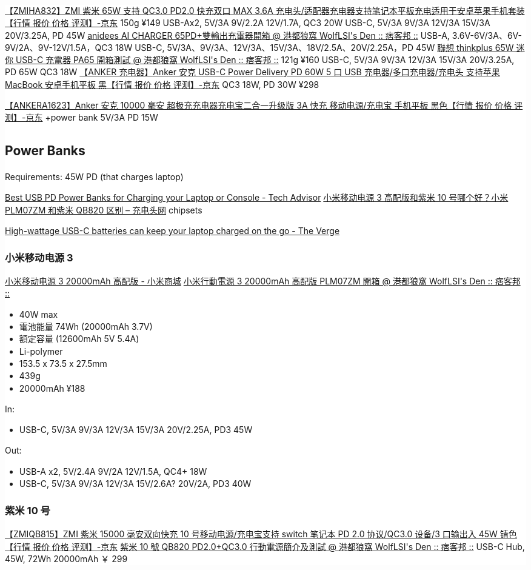 [【ZMIHA832】ZMI 紫米 65W 支持 QC3.0 PD2.0 快充双口 MAX 3.6A 充电头/适配器充电器支持笔记本平板充电适用于安卓苹果手机套装【行情 报价 价格 评测】-京东](https://item.jd.com/100000766285.html) 150g ¥149
USB-Ax2, 5V/3A 9V/2.2A 12V/1.7A, QC3 20W
USB-C, 5V/3A 9V/3A 12V/3A 15V/3A 20V/3.25A, PD 45W
[anidees AI CHARGER 65PD+雙輸出充電器開箱 @ 港都狼窩 WolfLSI's Den :: 痞客邦 ::](http://wolflsi.pixnet.net/blog/post/67692972)
USB-A, 3.6V-6V/3A、6V-9V/2A、9V-12V/1.5A，QC3 18W
USB-C, 5V/3A、9V/3A、12V/3A、15V/3A、18V/2.5A、20V/2.25A，PD 45W
[聯想 thinkplus 65W 迷你 USB-C 充電器 PA65 開箱測試 @ 港都狼窩 WolfLSI's Den :: 痞客邦 ::](http://wolflsi.pixnet.net/blog/post/67886745) 121g ¥160
USB-C, 5V/3A 9V/3A 12V/3A 15V/3A 20V/3.25A, PD 65W QC3 18W
[【ANKER 充电器】Anker 安克 USB-C Power Delivery PD 60W 5 口 USB 充电器/多口充电器/充电头 支持苹果 MacBook 安卓手机平板 黑【行情 报价 价格 评测】-京东](https://item.jd.com/5164903.html) QC3 18W, PD 30W ¥298

[【ANKERA1623】Anker 安克 10000 毫安 超极充充电器充电宝二合一升级版 3A 快充 移动电源/充电宝 手机平板 黑色【行情 报价 价格 评测】-京东](https://item.jd.com/100003889306.html) +power bank 5V/3A PD 15W

## Power Banks

Requirements: 45W PD (that charges laptop)

[Best USB PD Power Banks for Charging your Laptop or Console - Tech Advisor](https://www.techadvisor.co.uk/test-centre/gadget/usb-pd-power-banks-3684760/)
[小米移动电源 3 高配版和紫米 10 号哪个好？小米 PLM07ZM 和紫米 QB820 区别 – 充电头网](http://www.chongdiantou.com/wp/archives/31920.html) chipsets

[High-wattage USB-C batteries can keep your laptop charged on the go - The Verge](https://www.theverge.com/platform/amp/2019/5/1/18410552/laptop-portable-batteries-high-wattage-usb-c-charger)

### 小米移动电源 3

[小米移动电源 3 20000mAh 高配版 - 小米商城](https://www.mi.com/battery3/)
[小米行動電源 3 20000mAh 高配版 PLM07ZM 開箱 @ 港都狼窩 WolfLSI's Den :: 痞客邦 ::](http://wolflsi.pixnet.net/blog/post/67712235)

- 40W max
- 電池能量 74Wh (20000mAh 3.7V)
- 額定容量 (12600mAh 5V 5.4A)
- Li-polymer
- 153.5 x 73.5 x 27.5mm
- 439g
- 20000mAh ¥188

In:

- USB-C, 5V/3A 9V/3A 12V/3A 15V/3A 20V/2.25A, PD3 45W

Out:

- USB-A x2, 5V/2.4A 9V/2A 12V/1.5A, QC4+ 18W
- USB-C, 5V/3A 9V/3A 12V/3A 15V/2.6A? 20V/2A, PD3 40W

### 紫米 10 号

[【ZMIQB815】ZMI 紫米 15000 毫安双向快充 10 号移动电源/充电宝支持 switch 笔记本 PD 2.0 协议/QC3.0 设备/3 口输出入 45W 锖色【行情 报价 价格 评测】-京东](https://item.jd.com/6008845.html)
[紫米 10 號 QB820 PD2.0+QC3.0 行動電源簡介及測試 @ 港都狼窩 WolfLSI's Den :: 痞客邦 ::](http://wolflsi.pixnet.net/blog/post/66048942-%E7%B4%AB%E7%B1%B310%E8%99%9Fqb820-pd2.0%2Bqc3.0%E8%A1%8C%E5%8B%95%E9%9B%BB%E6%BA%90%E7%B0%A1%E4%BB%8B%E5%8F%8A%E6%B8%AC%E8%A9%A6)
USB-C Hub, 45W, 72Wh 20000mAh ￥ 299

